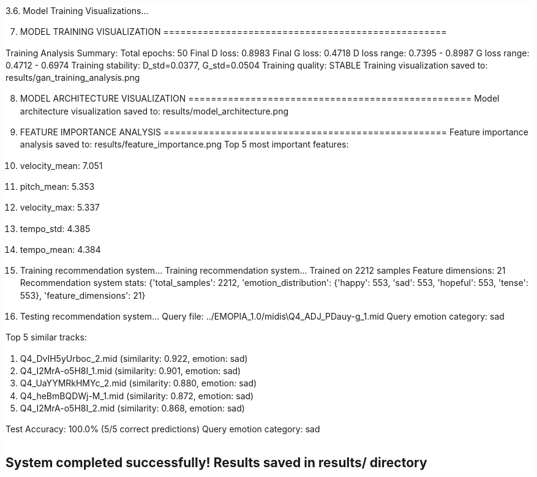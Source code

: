 3.6. Model Training Visualizations...

7. MODEL TRAINING VISUALIZATION
==================================================

Training Analysis Summary:
  Total epochs: 50
  Final D loss: 0.8983
  Final G loss: 0.4718
  D loss range: 0.7395 - 0.8987
  G loss range: 0.4712 - 0.6974
  Training stability: D_std=0.0377, G_std=0.0504
  Training quality: STABLE
  Training visualization saved to: results/gan_training_analysis.png

8. MODEL ARCHITECTURE VISUALIZATION
==================================================
Model architecture visualization saved to: results/model_architecture.png

9. FEATURE IMPORTANCE ANALYSIS
==================================================
Feature importance analysis saved to: results/feature_importance.png
Top 5 most important features:
  1. velocity_mean: 7.051
  2. pitch_mean: 5.353
  3. velocity_max: 5.337
  4. tempo_std: 4.385
  5. tempo_mean: 4.384

4. Training recommendation system...
Training recommendation system...
Trained on 2212 samples
Feature dimensions: 21
Recommendation system stats:
{'total_samples': 2212, 'emotion_distribution': {'happy': 553, 'sad': 553, 'hopeful': 553, 'tense': 553}, 'feature_dimensions': 21}

5. Testing recommendation system...
Query file: ../EMOPIA_1.0/midis\Q4_ADJ_PDauy-g_1.mid
Query emotion category: sad

Top 5 similar tracks:
1. Q4_DvIH5yUrboc_2.mid (similarity: 0.922, emotion: sad)
2. Q4_I2MrA-o5H8I_1.mid (similarity: 0.901, emotion: sad)
3. Q4_UaYYMRkHMYc_2.mid (similarity: 0.880, emotion: sad)
4. Q4_heBmBQDWj-M_1.mid (similarity: 0.872, emotion: sad)
5. Q4_I2MrA-o5H8I_2.mid (similarity: 0.868, emotion: sad)

Test Accuracy: 100.0% (5/5 correct predictions)
Query emotion category: sad

System completed successfully!
Results saved in results/ directory
--------------------------------------------------------------
